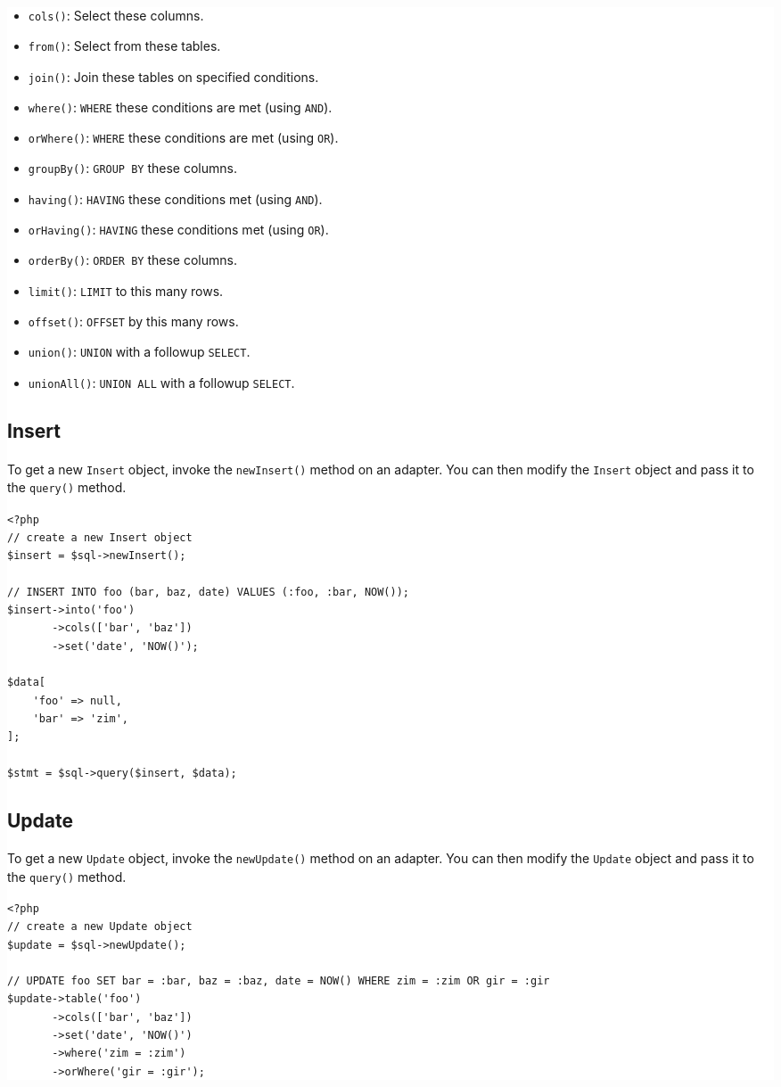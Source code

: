- `cols()`: Select these columns.

- `from()`: Select from these tables.

- `join()`: Join these tables on specified conditions.

- `where()`: `WHERE` these conditions are met (using `AND`).

- `orWhere()`: `WHERE` these conditions are met (using `OR`).

- `groupBy()`: `GROUP BY` these columns.

- `having()`: `HAVING` these conditions met (using `AND`).

- `orHaving()`: `HAVING` these conditions met (using `OR`).

- `orderBy()`: `ORDER BY` these columns.

- `limit()`: `LIMIT` to this many rows.

- `offset()`: `OFFSET` by this many rows.

- `union()`: `UNION` with a followup `SELECT`.

- `unionAll()`: `UNION ALL` with a followup `SELECT`.

Insert
------

To get a new `Insert` object, invoke the `newInsert()` method on an adapter.
You can then modify the `Insert` object and pass it to the `query()` method.

    <?php
    // create a new Insert object
    $insert = $sql->newInsert();

    // INSERT INTO foo (bar, baz, date) VALUES (:foo, :bar, NOW());
    $insert->into('foo')
           ->cols(['bar', 'baz'])
           ->set('date', 'NOW()');

    $data[
        'foo' => null,
        'bar' => 'zim',
    ];

    $stmt = $sql->query($insert, $data);

Update
------

To get a new `Update` object, invoke the `newUpdate()` method on an adapter.
You can then modify the `Update` object and pass it to the `query()` method.

    <?php
    // create a new Update object
    $update = $sql->newUpdate();

    // UPDATE foo SET bar = :bar, baz = :baz, date = NOW() WHERE zim = :zim OR gir = :gir
    $update->table('foo')
           ->cols(['bar', 'baz'])
           ->set('date', 'NOW()')
           ->where('zim = :zim')
           ->orWhere('gir = :gir');


[PSR-0]: https://github.com/php-fig/fig-standards/blob/master/accepted/PSR-0.md
[PSR-1]: https://github.com/php-fig/fig-standards/blob/master/accepted/PSR-1-basic-coding-standard.md
[PSR-2]: https://github.com/php-fig/fig-standards/blob/master/accepted/PSR-2-coding-style-guide.md
